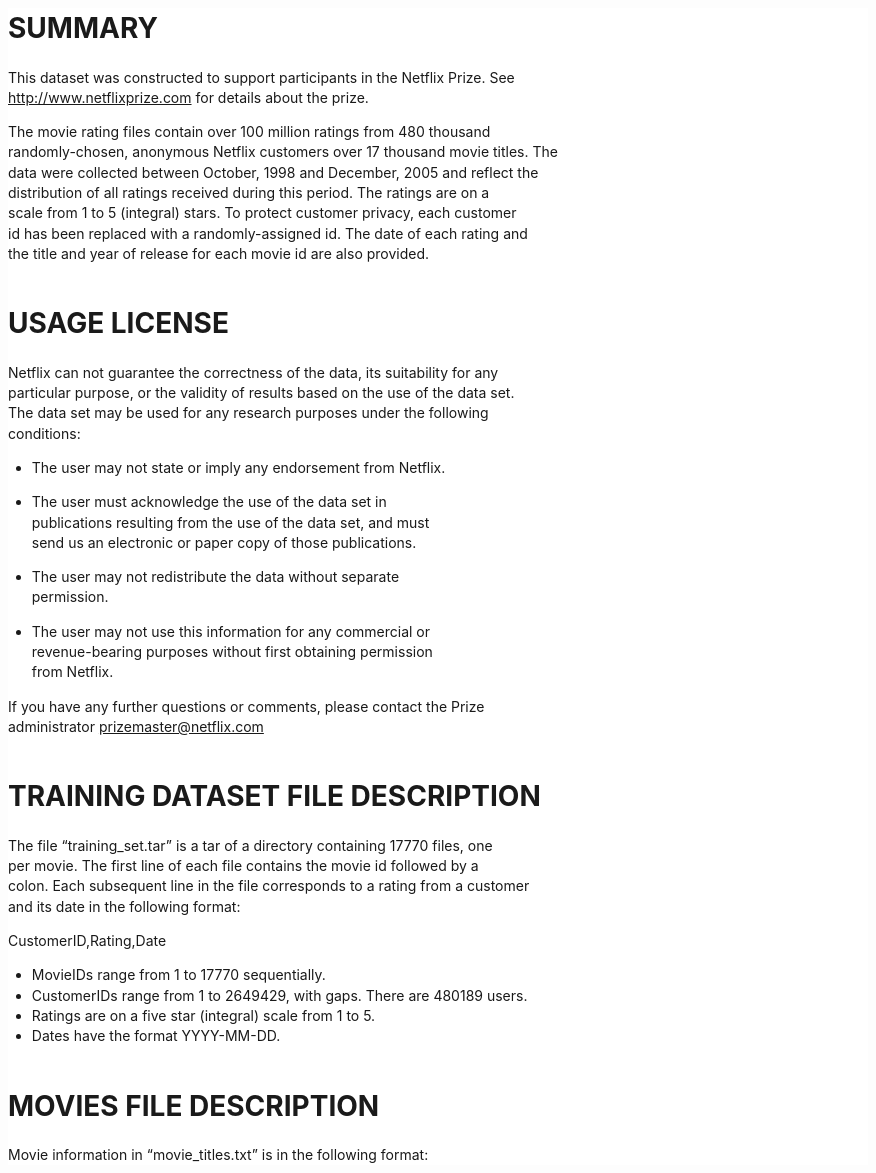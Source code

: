 SUMMARY  
================================================================================

This dataset was constructed to support participants in the Netflix Prize. See  
http://www.netflixprize.com for details about the prize.

The movie rating files contain over 100 million ratings from 480 thousand  
randomly-chosen, anonymous Netflix customers over 17 thousand movie titles. The  
data were collected between October, 1998 and December, 2005 and reflect the  
distribution of all ratings received during this period. The ratings are on a  
scale from 1 to 5 (integral) stars. To protect customer privacy, each customer  
id has been replaced with a randomly-assigned id. The date of each rating and  
the title and year of release for each movie id are also provided.

USAGE LICENSE  
================================================================================

Netflix can not guarantee the correctness of the data, its suitability for any  
particular purpose, or the validity of results based on the use of the data set.  
The data set may be used for any research purposes under the following  
conditions:

* The user may not state or imply any endorsement from Netflix.

* The user must acknowledge the use of the data set in  
publications resulting from the use of the data set, and must  
send us an electronic or paper copy of those publications.

* The user may not redistribute the data without separate  
permission.

* The user may not use this information for any commercial or  
revenue-bearing purposes without first obtaining permission  
from Netflix.

If you have any further questions or comments, please contact the Prize  
administrator <prizemaster@netflix.com>

TRAINING DATASET FILE DESCRIPTION  
================================================================================

The file &#8220;training_set.tar&#8221; is a tar of a directory containing 17770 files, one  
per movie. The first line of each file contains the movie id followed by a  
colon. Each subsequent line in the file corresponds to a rating from a customer  
and its date in the following format:

CustomerID,Rating,Date

- MovieIDs range from 1 to 17770 sequentially.  
- CustomerIDs range from 1 to 2649429, with gaps. There are 480189 users.  
- Ratings are on a five star (integral) scale from 1 to 5.  
- Dates have the format YYYY-MM-DD.

MOVIES FILE DESCRIPTION  
================================================================================

Movie information in &#8220;movie_titles.txt&#8221; is in the following format:

